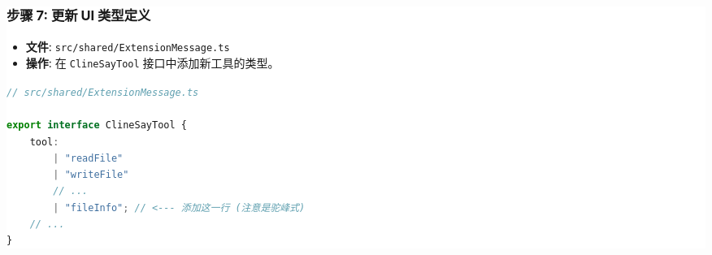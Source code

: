 
### 步骤 7: 更新 UI 类型定义

*   **文件**: `src/shared/ExtensionMessage.ts`
*   **操作**: 在 `ClineSayTool` 接口中添加新工具的类型。

```typescript
// src/shared/ExtensionMessage.ts

export interface ClineSayTool {
    tool:
        | "readFile"
        | "writeFile"
        // ...
        | "fileInfo"; // <--- 添加这一行 (注意是驼峰式)
    // ...
}
```
